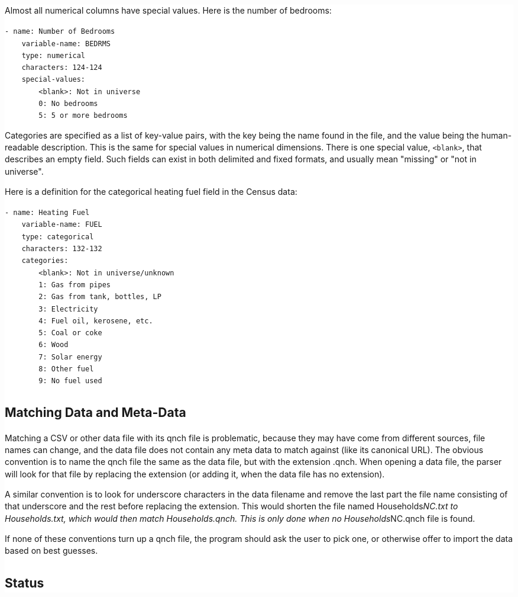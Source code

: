 Almost all numerical columns have special values. Here is the number of bedrooms:

<pre><code>- name: Number of Bedrooms
    variable-name: BEDRMS
    type: numerical
    characters: 124-124
    special-values:
        &lt;blank&gt;: Not in universe
        0: No bedrooms
        5: 5 or more bedrooms
</code></pre>

Categories are specified as a list of key-value pairs, with the key being the name found in the file, and the value being the human-readable description. This is the same for special values in numerical dimensions. There is one special value, <code>&lt;blank&gt;</code>, that describes an empty field. Such fields can exist in both delimited and fixed formats, and usually mean "missing" or "not in universe".

Here is a definition for the categorical heating fuel field in the Census data:

<pre><code>- name: Heating Fuel
    variable-name: FUEL
    type: categorical
    characters: 132-132
    categories:
        &lt;blank&gt;: Not in universe/unknown
        1: Gas from pipes
        2: Gas from tank, bottles, LP
        3: Electricity
        4: Fuel oil, kerosene, etc.
        5: Coal or coke
        6: Wood
        7: Solar energy
        8: Other fuel
        9: No fuel used
</code></pre>

## Matching Data and Meta-Data

Matching a CSV or other data file with its qnch file is problematic, because they may have come from different sources, file names can change, and the data file does not contain any meta data to match against (like its canonical URL). The obvious convention is to name the qnch file the same as the data file, but with the extension .qnch. When opening a data file, the parser will look for that file by replacing the extension (or adding it, when the data file has no extension).

A similar convention is to look for underscore characters in the data filename and remove the last part the file name consisting of that underscore and the rest before replacing the extension. This would shorten the file named Households<em>NC.txt to Households.txt, which would then match Households.qnch. This is only done when no Households</em>NC.qnch file is found.

If none of these conventions turn up a qnch file, the program should ask the user to pick one, or otherwise offer to import the data based on best guesses.

## Status
